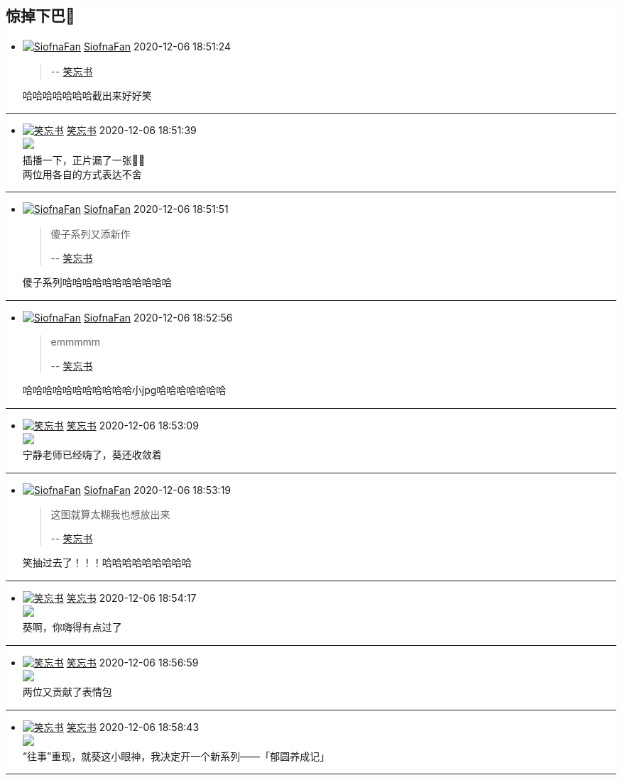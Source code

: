   惊掉下巴🤣  
---
* [![SiofnaFan](../../image/icon/u180076918-2.jpg)](https://www.douban.com/people/180076918/)    [SiofnaFan](https://www.douban.com/people/180076918/)    2020-12-06 18:51:24  
  >  
  >
  >-- [笑忘书](https://www.douban.com/people/40401623/)  
  
  哈哈哈哈哈哈哈截出来好好笑  
---
* [![笑忘书](../../image/icon/u40401623-2.jpg)](https://www.douban.com/people/40401623/)    [笑忘书](https://www.douban.com/people/40401623/)    2020-12-06 18:51:39  
  ![](../../image/richtext/p41895797.jpg)  
  插播一下，正片漏了一张🤦‍♀️  
  两位用各自的方式表达不舍  
---
* [![SiofnaFan](../../image/icon/u180076918-2.jpg)](https://www.douban.com/people/180076918/)    [SiofnaFan](https://www.douban.com/people/180076918/)    2020-12-06 18:51:51  
  >傻子系列又添新作  
  >
  >-- [笑忘书](https://www.douban.com/people/40401623/)  
  
  傻子系列哈哈哈哈哈哈哈哈哈哈哈  
---
* [![SiofnaFan](../../image/icon/u180076918-2.jpg)](https://www.douban.com/people/180076918/)    [SiofnaFan](https://www.douban.com/people/180076918/)    2020-12-06 18:52:56  
  >emmmmm  
  >
  >-- [笑忘书](https://www.douban.com/people/40401623/)  
  
  哈哈哈哈哈哈哈哈哈哈哈小jpg哈哈哈哈哈哈哈  
---
* [![笑忘书](../../image/icon/u40401623-2.jpg)](https://www.douban.com/people/40401623/)    [笑忘书](https://www.douban.com/people/40401623/)    2020-12-06 18:53:09  
  ![](../../image/richtext/p41896357.jpg)  
  宁静老师已经嗨了，葵还收敛着  
---
* [![SiofnaFan](../../image/icon/u180076918-2.jpg)](https://www.douban.com/people/180076918/)    [SiofnaFan](https://www.douban.com/people/180076918/)    2020-12-06 18:53:19  
  >这图就算太糊我也想放出来  
  >
  >-- [笑忘书](https://www.douban.com/people/40401623/)  
  
  笑抽过去了！！！哈哈哈哈哈哈哈哈哈  
---
* [![笑忘书](../../image/icon/u40401623-2.jpg)](https://www.douban.com/people/40401623/)    [笑忘书](https://www.douban.com/people/40401623/)    2020-12-06 18:54:17  
  ![](../../image/richtext/p41896588.jpg)  
  葵啊，你嗨得有点过了  
---
* [![笑忘书](../../image/icon/u40401623-2.jpg)](https://www.douban.com/people/40401623/)    [笑忘书](https://www.douban.com/people/40401623/)    2020-12-06 18:56:59  
  ![](../../image/richtext/p41897424.jpg)  
  两位又贡献了表情包  
---
* [![笑忘书](../../image/icon/u40401623-2.jpg)](https://www.douban.com/people/40401623/)    [笑忘书](https://www.douban.com/people/40401623/)    2020-12-06 18:58:43  
  ![](../../image/richtext/p41898020.jpg)  
  “往事”重现，就葵这小眼神，我决定开一个新系列——「郁圆养成记」  
---